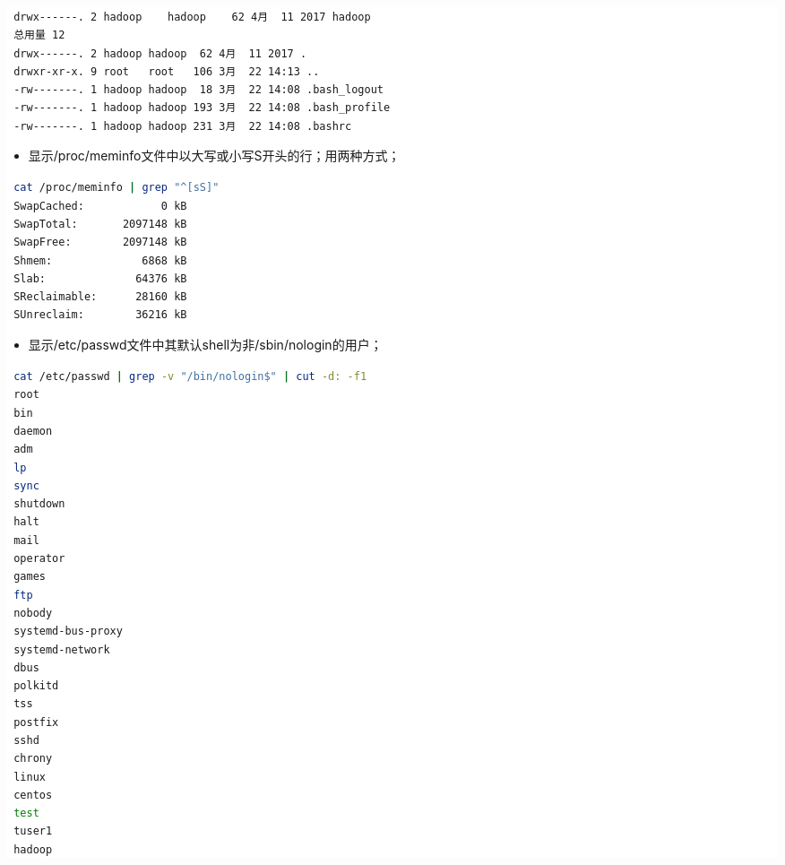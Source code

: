 ```
 drwx------. 2 hadoop    hadoop    62 4月  11 2017 hadoop
 总用量 12
 drwx------. 2 hadoop hadoop  62 4月  11 2017 .
 drwxr-xr-x. 9 root   root   106 3月  22 14:13 ..
 -rw-------. 1 hadoop hadoop  18 3月  22 14:08 .bash_logout
 -rw-------. 1 hadoop hadoop 193 3月  22 14:08 .bash_profile
 -rw-------. 1 hadoop hadoop 231 3月  22 14:08 .bashrc
```

    

* 显示/proc/meminfo文件中以大写或小写S开头的行；用两种方式；
```sh
 cat /proc/meminfo | grep "^[sS]"
 SwapCached:            0 kB
 SwapTotal:       2097148 kB
 SwapFree:        2097148 kB
 Shmem:              6868 kB
 Slab:              64376 kB
 SReclaimable:      28160 kB
 SUnreclaim:        36216 kB
```

    

* 显示/etc/passwd文件中其默认shell为非/sbin/nologin的用户；
```sh
 cat /etc/passwd | grep -v "/bin/nologin$" | cut -d: -f1
 root
 bin
 daemon
 adm
 lp
 sync
 shutdown
 halt
 mail
 operator
 games
 ftp
 nobody
 systemd-bus-proxy
 systemd-network
 dbus
 polkitd
 tss
 postfix
 sshd
 chrony
 linux
 centos
 test
 tuser1
 hadoop
```
